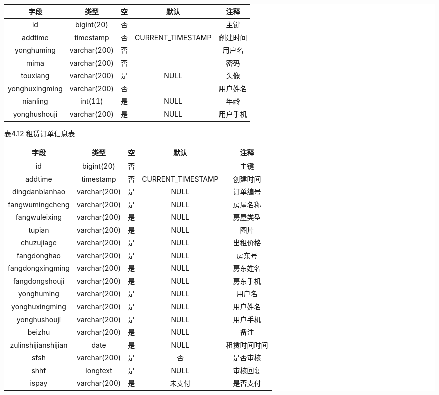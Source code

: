 |字段|类型|空|默认|注释|
| :-: | :-: | :-: | :-: | :-: |
|id|bigint(20)|否||主键|
|addtime|timestamp|否|CURRENT\_TIMESTAMP|创建时间|
|yonghuming|varchar(200)|否||用户名|
|mima|varchar(200)|否||密码|
|touxiang|varchar(200)|是|NULL|头像|
|yonghuxingming|varchar(200)|否||用户姓名|
|nianling|int(11)|是|NULL|年龄|
|yonghushouji|varchar(200)|是|NULL|用户手机|
表4.12 租赁订单信息表

|字段|类型|空|默认|注释|
| :-: | :-: | :-: | :-: | :-: |
|id|bigint(20)|否||主键|
|addtime|timestamp|否|CURRENT\_TIMESTAMP|创建时间|
|dingdanbianhao|varchar(200)|是|NULL|订单编号|
|fangwumingcheng|varchar(200)|是|NULL|房屋名称|
|fangwuleixing|varchar(200)|是|NULL|房屋类型|
|tupian|varchar(200)|是|NULL|图片|
|chuzujiage|varchar(200)|是|NULL|出租价格|
|fangdonghao|varchar(200)|是|NULL|房东号|
|fangdongxingming|varchar(200)|是|NULL|房东姓名|
|fangdongshouji|varchar(200)|是|NULL|房东手机|
|yonghuming|varchar(200)|是|NULL|用户名|
|yonghuxingming|varchar(200)|是|NULL|用户姓名|
|yonghushouji|varchar(200)|是|NULL|用户手机|
|beizhu|varchar(200)|是|NULL|备注|
|zulinshijianshijian|date|是|NULL|租赁时间时间|
|sfsh|varchar(200)|是|否|是否审核|
|shhf|longtext|是|NULL|审核回复|
|ispay|varchar(200)|是|未支付|是否支付|
